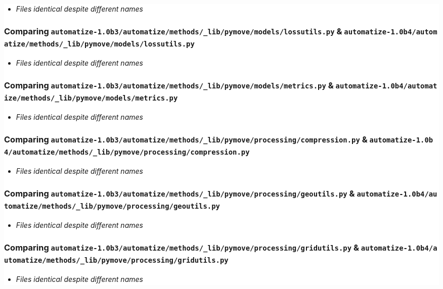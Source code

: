  * *Files identical despite different names*

### Comparing `automatize-1.0b3/automatize/methods/_lib/pymove/models/lossutils.py` & `automatize-1.0b4/automatize/methods/_lib/pymove/models/lossutils.py`

 * *Files identical despite different names*

### Comparing `automatize-1.0b3/automatize/methods/_lib/pymove/models/metrics.py` & `automatize-1.0b4/automatize/methods/_lib/pymove/models/metrics.py`

 * *Files identical despite different names*

### Comparing `automatize-1.0b3/automatize/methods/_lib/pymove/processing/compression.py` & `automatize-1.0b4/automatize/methods/_lib/pymove/processing/compression.py`

 * *Files identical despite different names*

### Comparing `automatize-1.0b3/automatize/methods/_lib/pymove/processing/geoutils.py` & `automatize-1.0b4/automatize/methods/_lib/pymove/processing/geoutils.py`

 * *Files identical despite different names*

### Comparing `automatize-1.0b3/automatize/methods/_lib/pymove/processing/gridutils.py` & `automatize-1.0b4/automatize/methods/_lib/pymove/processing/gridutils.py`

 * *Files identical despite different names*

